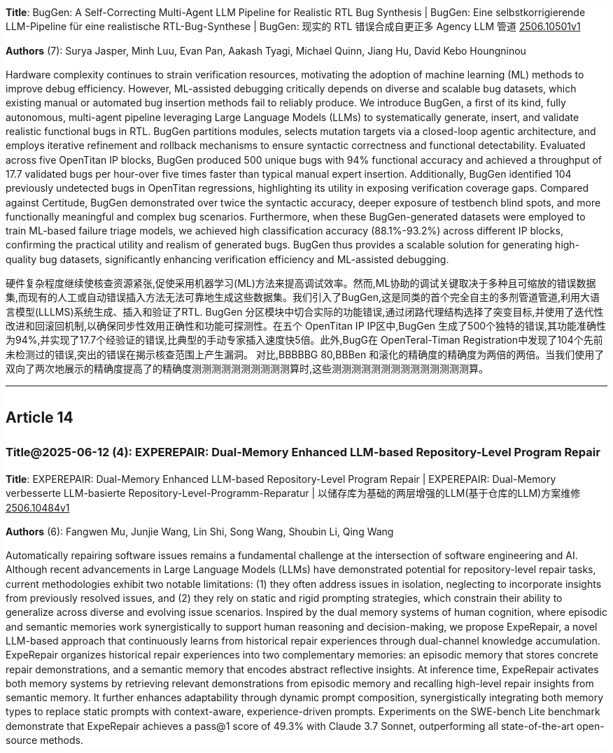 **Title**: BugGen: A Self-Correcting Multi-Agent LLM Pipeline for Realistic RTL Bug   Synthesis | BugGen: Eine selbstkorrigierende LLM-Pipeline für eine realistische RTL-Bug-Synthese | BugGen: 现实的 RTL 错误合成自更正多 Agency LLM 管道 [2506.10501v1](http://arxiv.org/abs/2506.10501v1)

**Authors** (7): Surya Jasper, Minh Luu, Evan Pan, Aakash Tyagi, Michael Quinn, Jiang Hu, David Kebo Houngninou

Hardware complexity continues to strain verification resources, motivating the adoption of machine learning (ML) methods to improve debug efficiency. However, ML-assisted debugging critically depends on diverse and scalable bug datasets, which existing manual or automated bug insertion methods fail to reliably produce. We introduce BugGen, a first of its kind, fully autonomous, multi-agent pipeline leveraging Large Language Models (LLMs) to systematically generate, insert, and validate realistic functional bugs in RTL. BugGen partitions modules, selects mutation targets via a closed-loop agentic architecture, and employs iterative refinement and rollback mechanisms to ensure syntactic correctness and functional detectability. Evaluated across five OpenTitan IP blocks, BugGen produced 500 unique bugs with 94% functional accuracy and achieved a throughput of 17.7 validated bugs per hour-over five times faster than typical manual expert insertion. Additionally, BugGen identified 104 previously undetected bugs in OpenTitan regressions, highlighting its utility in exposing verification coverage gaps. Compared against Certitude, BugGen demonstrated over twice the syntactic accuracy, deeper exposure of testbench blind spots, and more functionally meaningful and complex bug scenarios. Furthermore, when these BugGen-generated datasets were employed to train ML-based failure triage models, we achieved high classification accuracy (88.1%-93.2%) across different IP blocks, confirming the practical utility and realism of generated bugs. BugGen thus provides a scalable solution for generating high-quality bug datasets, significantly enhancing verification efficiency and ML-assisted debugging.

硬件复杂程度继续使核查资源紧张,促使采用机器学习(ML)方法来提高调试效率。然而,ML协助的调试关键取决于多种且可缩放的错误数据集,而现有的人工或自动错误插入方法无法可靠地生成这些数据集。我们引入了BugGen,这是同类的首个完全自主的多剂管道管道,利用大语言模型(LLLMS)系统生成、插入和验证了RTL. BugGen 分区模块中切合实际的功能错误,通过闭路代理结构选择了突变目标,并使用了迭代性改进和回滚回机制,以确保同步性效用正确性和功能可探测性。在五个 OpenTitan IP IP区中,BugGen 生成了500个独特的错误,其功能准确性为94%,并实现了17.7个经验证的错误,比典型的手动专家插入速度快5倍。此外,BugG在 OpenTeral-Timan Registration中发现了104个先前未检测过的错误,突出的错误在揭示核查范围上产生漏洞。 对比,BBBBBG 80,BBBen 和滚化的精确度的精确度为两倍的两倍。当我们使用了双向了两次地展示的精确度提高了的精确度测测测测测测测测测测算时,这些测测测测测测测测测测测测测测算。

---

## Article 14
### Title@2025-06-12 (4): EXPEREPAIR: Dual-Memory Enhanced LLM-based Repository-Level Program   Repair

**Title**: EXPEREPAIR: Dual-Memory Enhanced LLM-based Repository-Level Program   Repair | EXPEREPAIR: Dual-Memory verbesserte LLM-basierte Repository-Level-Programm-Reparatur | 以储存库为基础的两层增强的LLM(基于仓库的LLM)方案维修 [2506.10484v1](http://arxiv.org/abs/2506.10484v1)

**Authors** (6): Fangwen Mu, Junjie Wang, Lin Shi, Song Wang, Shoubin Li, Qing Wang

Automatically repairing software issues remains a fundamental challenge at the intersection of software engineering and AI. Although recent advancements in Large Language Models (LLMs) have demonstrated potential for repository-level repair tasks, current methodologies exhibit two notable limitations: (1) they often address issues in isolation, neglecting to incorporate insights from previously resolved issues, and (2) they rely on static and rigid prompting strategies, which constrain their ability to generalize across diverse and evolving issue scenarios. Inspired by the dual memory systems of human cognition, where episodic and semantic memories work synergistically to support human reasoning and decision-making, we propose ExpeRepair, a novel LLM-based approach that continuously learns from historical repair experiences through dual-channel knowledge accumulation. ExpeRepair organizes historical repair experiences into two complementary memories: an episodic memory that stores concrete repair demonstrations, and a semantic memory that encodes abstract reflective insights. At inference time, ExpeRepair activates both memory systems by retrieving relevant demonstrations from episodic memory and recalling high-level repair insights from semantic memory. It further enhances adaptability through dynamic prompt composition, synergistically integrating both memory types to replace static prompts with context-aware, experience-driven prompts. Experiments on the SWE-bench Lite benchmark demonstrate that ExpeRepair achieves a pass@1 score of 49.3% with Claude 3.7 Sonnet, outperforming all state-of-the-art open-source methods.
